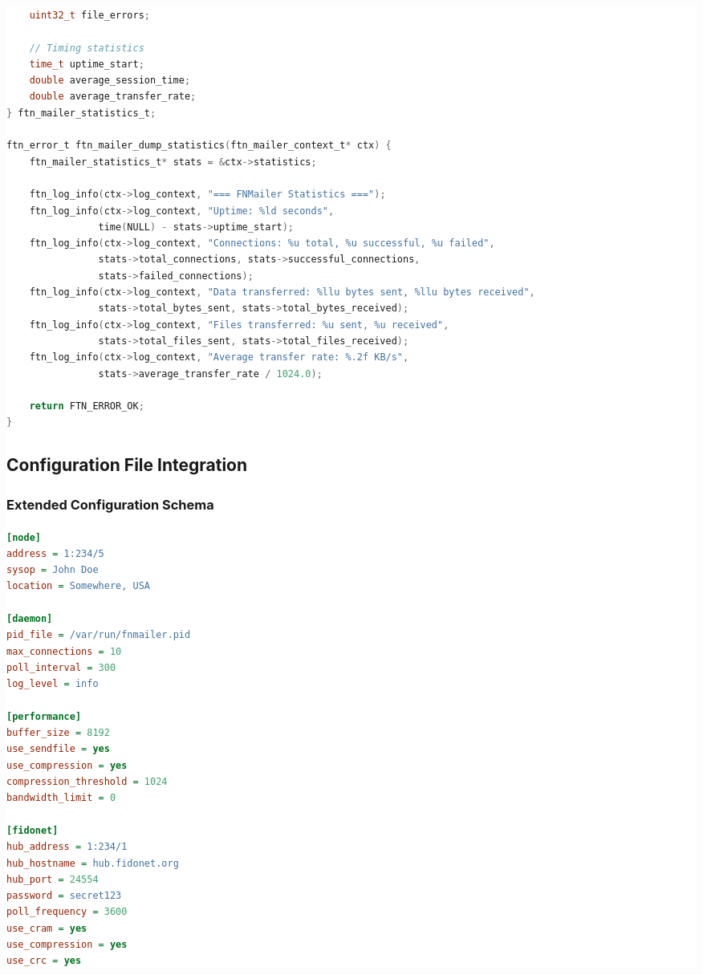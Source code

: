 ```c
    uint32_t file_errors;

    // Timing statistics
    time_t uptime_start;
    double average_session_time;
    double average_transfer_rate;
} ftn_mailer_statistics_t;

ftn_error_t ftn_mailer_dump_statistics(ftn_mailer_context_t* ctx) {
    ftn_mailer_statistics_t* stats = &ctx->statistics;

    ftn_log_info(ctx->log_context, "=== FNMailer Statistics ===");
    ftn_log_info(ctx->log_context, "Uptime: %ld seconds",
                time(NULL) - stats->uptime_start);
    ftn_log_info(ctx->log_context, "Connections: %u total, %u successful, %u failed",
                stats->total_connections, stats->successful_connections,
                stats->failed_connections);
    ftn_log_info(ctx->log_context, "Data transferred: %llu bytes sent, %llu bytes received",
                stats->total_bytes_sent, stats->total_bytes_received);
    ftn_log_info(ctx->log_context, "Files transferred: %u sent, %u received",
                stats->total_files_sent, stats->total_files_received);
    ftn_log_info(ctx->log_context, "Average transfer rate: %.2f KB/s",
                stats->average_transfer_rate / 1024.0);

    return FTN_ERROR_OK;
}
```

## Configuration File Integration

### Extended Configuration Schema
```ini
[node]
address = 1:234/5
sysop = John Doe
location = Somewhere, USA

[daemon]
pid_file = /var/run/fnmailer.pid
max_connections = 10
poll_interval = 300
log_level = info

[performance]
buffer_size = 8192
use_sendfile = yes
use_compression = yes
compression_threshold = 1024
bandwidth_limit = 0

[fidonet]
hub_address = 1:234/1
hub_hostname = hub.fidonet.org
hub_port = 24554
password = secret123
poll_frequency = 3600
use_cram = yes
use_compression = yes
use_crc = yes
```
